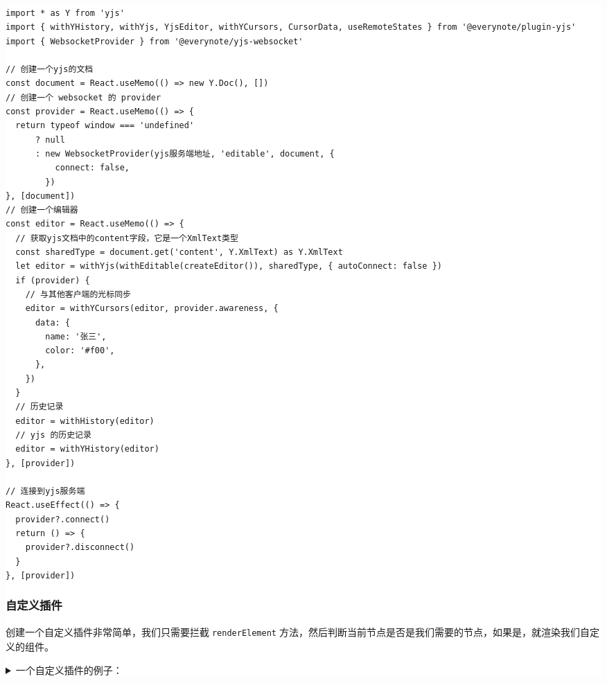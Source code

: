 ```tsx
import * as Y from 'yjs'
import { withYHistory, withYjs, YjsEditor, withYCursors, CursorData, useRemoteStates } from '@everynote/plugin-yjs'
import { WebsocketProvider } from '@everynote/yjs-websocket'

// 创建一个yjs的文档
const document = React.useMemo(() => new Y.Doc(), [])
// 创建一个 websocket 的 provider
const provider = React.useMemo(() => {
  return typeof window === 'undefined'
      ? null
      : new WebsocketProvider(yjs服务端地址, 'editable', document, {
          connect: false,
        })
}, [document])
// 创建一个编辑器
const editor = React.useMemo(() => {
  // 获取yjs文档中的content字段，它是一个XmlText类型
  const sharedType = document.get('content', Y.XmlText) as Y.XmlText
  let editor = withYjs(withEditable(createEditor()), sharedType, { autoConnect: false })
  if (provider) {
    // 与其他客户端的光标同步
    editor = withYCursors(editor, provider.awareness, {
      data: {
        name: '张三',
        color: '#f00',
      },
    })
  }
  // 历史记录
  editor = withHistory(editor)
  // yjs 的历史记录
  editor = withYHistory(editor)
}, [provider])

// 连接到yjs服务端
React.useEffect(() => {
  provider?.connect()
  return () => {
    provider?.disconnect()
  }
}, [provider])
```

</p>
</details>

### 自定义插件

创建一个自定义插件非常简单，我们只需要拦截 `renderElement` 方法，然后判断当前节点是否是我们需要的节点，如果是，就渲染我们自定义的组件。

<details>
  <summary>一个自定义插件的例子：</summary>
<p>
